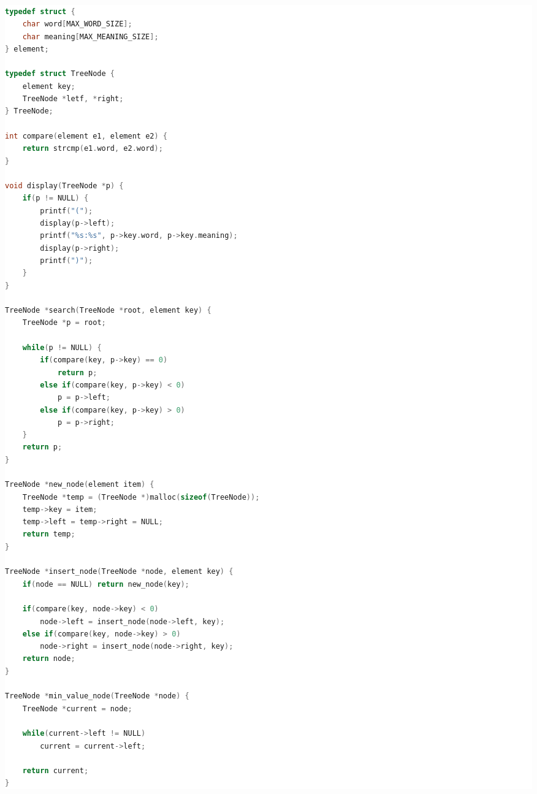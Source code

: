 ```C
typedef struct {
	char word[MAX_WORD_SIZE];
	char meaning[MAX_MEANING_SIZE];
} element;

typedef struct TreeNode {
	element key;
	TreeNode *letf, *right;
} TreeNode;

int compare(element e1, element e2) {
	return strcmp(e1.word, e2.word);
}

void display(TreeNode *p) {
	if(p != NULL) {
		printf("(");
		display(p->left);
		printf("%s:%s", p->key.word, p->key.meaning);
		display(p->right);
		printf(")");	
	}
}

TreeNode *search(TreeNode *root, element key) {
	TreeNode *p = root;
	
	while(p != NULL) {
		if(compare(key, p->key) == 0)
			return p;
		else if(compare(key, p->key) < 0)
			p = p->left;
		else if(compare(key, p->key) > 0)
			p = p->right;
	}
	return p;
}

TreeNode *new_node(element item) {
	TreeNode *temp = (TreeNode *)malloc(sizeof(TreeNode));
	temp->key = item;
	temp->left = temp->right = NULL;
	return temp;
}

TreeNode *insert_node(TreeNode *node, element key) {
	if(node == NULL) return new_node(key);

	if(compare(key, node->key) < 0)
		node->left = insert_node(node->left, key);
	else if(compare(key, node->key) > 0)
		node->right = insert_node(node->right, key);
	return node;
}

TreeNode *min_value_node(TreeNode *node) {
	TreeNode *current = node;

	while(current->left != NULL)
		current = current->left;

	return current;
}
```